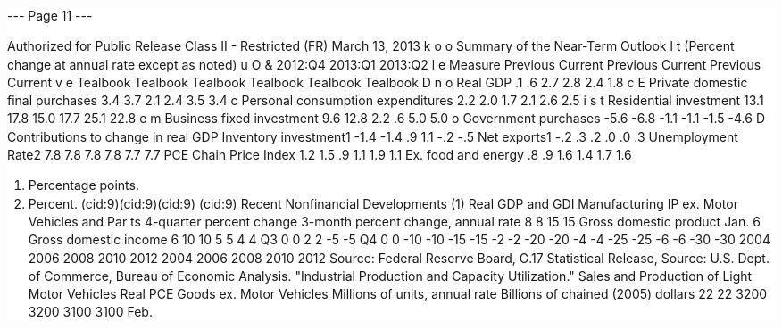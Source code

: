 --- Page 11 ---

Authorized for Public Release
Class II - Restricted (FR) March 13, 2013
k
o
o Summary of the Near-Term Outlook
l
t (Percent change at annual rate except as noted)
u
O
& 2012:Q4 2013:Q1 2013:Q2
l
e Measure Previous Current Previous Current Previous Current
v
e Tealbook Tealbook Tealbook Tealbook Tealbook Tealbook
D
n
o Real GDP .1 .6 2.7 2.8 2.4 1.8
c
E Private domestic final purchases 3.4 3.7 2.1 2.4 3.5 3.4
c Personal consumption expenditures 2.2 2.0 1.7 2.1 2.6 2.5
i
s t Residential investment 13.1 17.8 15.0 17.7 25.1 22.8
e
m Business fixed investment 9.6 12.8 2.2 .6 5.0 5.0
o Government purchases -5.6 -6.8 -1.1 -1.1 -1.5 -4.6
D
Contributions to change in real GDP
Inventory investment1 -1.4 -1.4 .9 1.1 -.2 -.5
Net exports1 -.2 .3 .2 .0 .0 .3
Unemployment Rate2 7.8 7.8 7.8 7.8 7.7 7.7
PCE Chain Price Index 1.2 1.5 .9 1.1 1.9 1.1
Ex. food and energy .8 .9 1.6 1.4 1.7 1.6
1. Percentage points.
2. Percent.
(cid:9)(cid:9)(cid:9) (cid:9) Recent Nonfinancial Developments (1)
Real GDP and GDI Manufacturing IP ex. Motor Vehicles and Par ts
4-quarter percent change 3-month percent change, annual rate
8 8 15 15
Gross domestic product Jan.
6 Gross domestic income 6 10 10
5 5
4 4
Q3 0 0
2 2 -5 -5
Q4
0 0 -10 -10
-15 -15
-2 -2
-20 -20
-4 -4
-25 -25
-6 -6 -30 -30
2004 2006 2008 2010 2012 2004 2006 2008 2010 2012
Source: Federal Reserve Board, G.17 Statistical Release,
Source: U.S. Dept. of Commerce, Bureau of Economic Analysis. "Industrial Production and Capacity Utilization."
Sales and Production of Light Motor
Vehicles Real PCE Goods ex. Motor Vehicles
Millions of units, annual rate Billions of chained (2005) dollars
22 22 3200 3200
3100 3100
Feb.